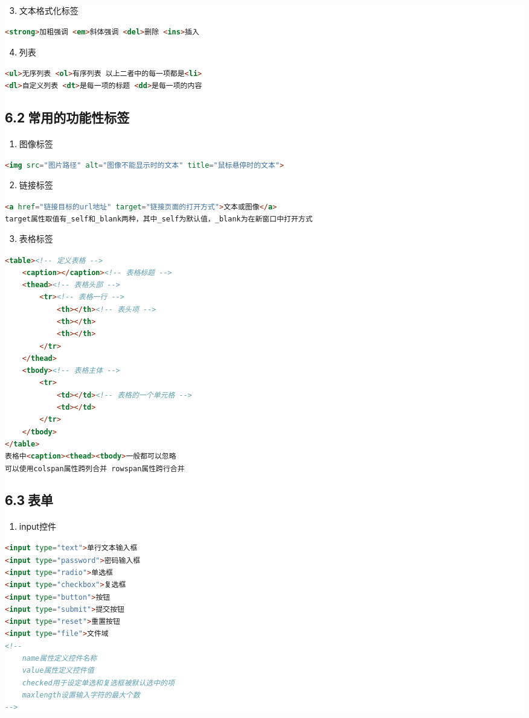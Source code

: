 3. 文本格式化标签
~~~html
<strong>加粗强调 <em>斜体强调 <del>删除 <ins>插入
~~~

4. 列表
~~~html
<ul>无序列表 <ol>有序列表 以上二者中的每一项都是<li>
<dl>自定义列表 <dt>是每一项的标题 <dd>是每一项的内容
~~~

## 6.2 常用的功能性标签

1. 图像标签
~~~html
<img src="图片路径" alt="图像不能显示时的文本" title="鼠标悬停时的文本">
~~~

2. 链接标签
~~~html
<a href="链接目标的url地址" target="链接页面的打开方式">文本或图像</a>
target属性取值有_self和_blank两种，其中_self为默认值，_blank为在新窗口中打开方式
~~~

3. 表格标签
~~~html
<table><!-- 定义表格 -->
    <caption></caption><!-- 表格标题 -->
    <thead><!-- 表格头部 -->
        <tr><!-- 表格一行 -->
            <th></th><!-- 表头项 -->
            <th></th>
            <th></th>
        </tr>
    </thead>
    <tbody><!-- 表格主体 -->
        <tr>
            <td></td><!-- 表格的一个单元格 -->
            <td></td>
        </tr>
    </tbody>
</table>
表格中<caption><thead><tbody>一般都可以忽略
可以使用colspan属性跨列合并 rowspan属性跨行合并
~~~

## 6.3 表单

1. input控件
~~~html
<input type="text">单行文本输入框
<input type="password">密码输入框
<input type="radio">单选框
<input type="checkbox">复选框
<input type="button">按钮
<input type="submit">提交按钮
<input type="reset">重置按钮
<input type="file">文件域
<!-- 
    name属性定义控件名称
    value属性定义控件值
    checked用于设定单选和复选框被默认选中的项
    maxlength设置输入字符的最大个数
-->
~~~
